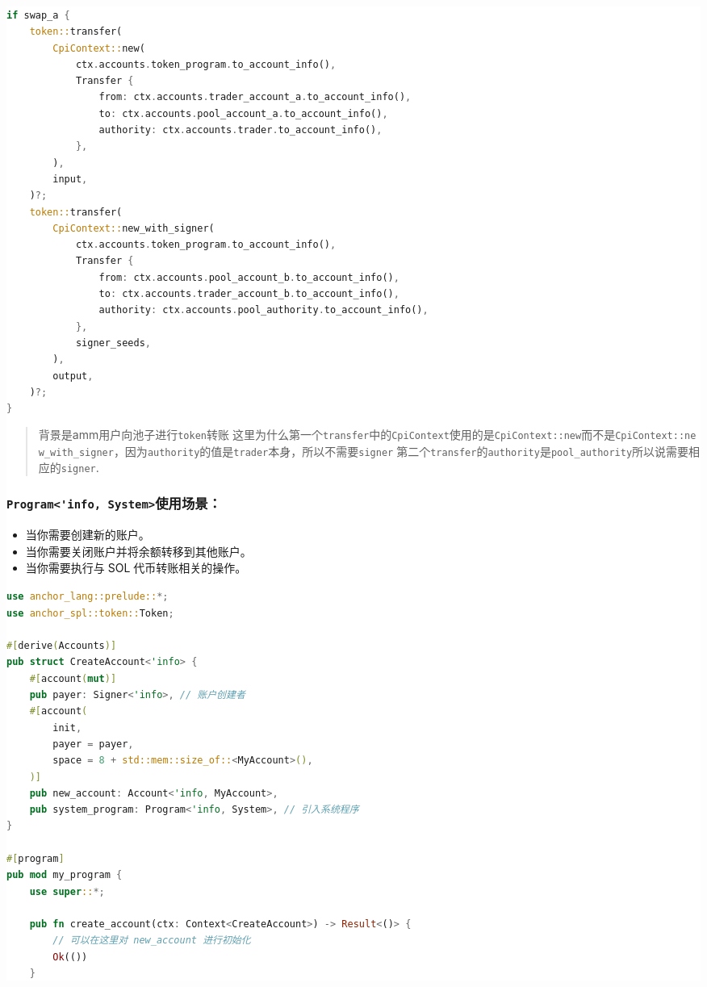 ```rust
if swap_a {
    token::transfer(
        CpiContext::new(
            ctx.accounts.token_program.to_account_info(),
            Transfer {
                from: ctx.accounts.trader_account_a.to_account_info(),
                to: ctx.accounts.pool_account_a.to_account_info(),
                authority: ctx.accounts.trader.to_account_info(),
            },
        ),
        input,
    )?;
    token::transfer(
        CpiContext::new_with_signer(
            ctx.accounts.token_program.to_account_info(),
            Transfer {
                from: ctx.accounts.pool_account_b.to_account_info(),
                to: ctx.accounts.trader_account_b.to_account_info(),
                authority: ctx.accounts.pool_authority.to_account_info(),
            },
            signer_seeds,
        ),
        output,
    )?;
}

```
> 背景是amm用户向池子进行`token`转账
> 这里为什么第一个`transfer`中的`CpiContext`使用的是`CpiContext::new`而不是`CpiContext::new_with_signer`，因为`authority`的值是`trader`本身，所以不需要`signer`
> 第二个`transfer`的`authority`是`pool_authority`所以说需要相应的`signer`.




### `Program<'info, System>`使用场景：

- 当你需要创建新的账户。
- 当你需要关闭账户并将余额转移到其他账户。
- 当你需要执行与 SOL 代币转账相关的操作。
```rust
use anchor_lang::prelude::*;
use anchor_spl::token::Token;

#[derive(Accounts)]
pub struct CreateAccount<'info> {
    #[account(mut)]
    pub payer: Signer<'info>, // 账户创建者
    #[account(
        init,
        payer = payer,
        space = 8 + std::mem::size_of::<MyAccount>(),
    )]
    pub new_account: Account<'info, MyAccount>,
    pub system_program: Program<'info, System>, // 引入系统程序
}

#[program]
pub mod my_program {
    use super::*;

    pub fn create_account(ctx: Context<CreateAccount>) -> Result<()> {
        // 可以在这里对 new_account 进行初始化
        Ok(())
    }
```